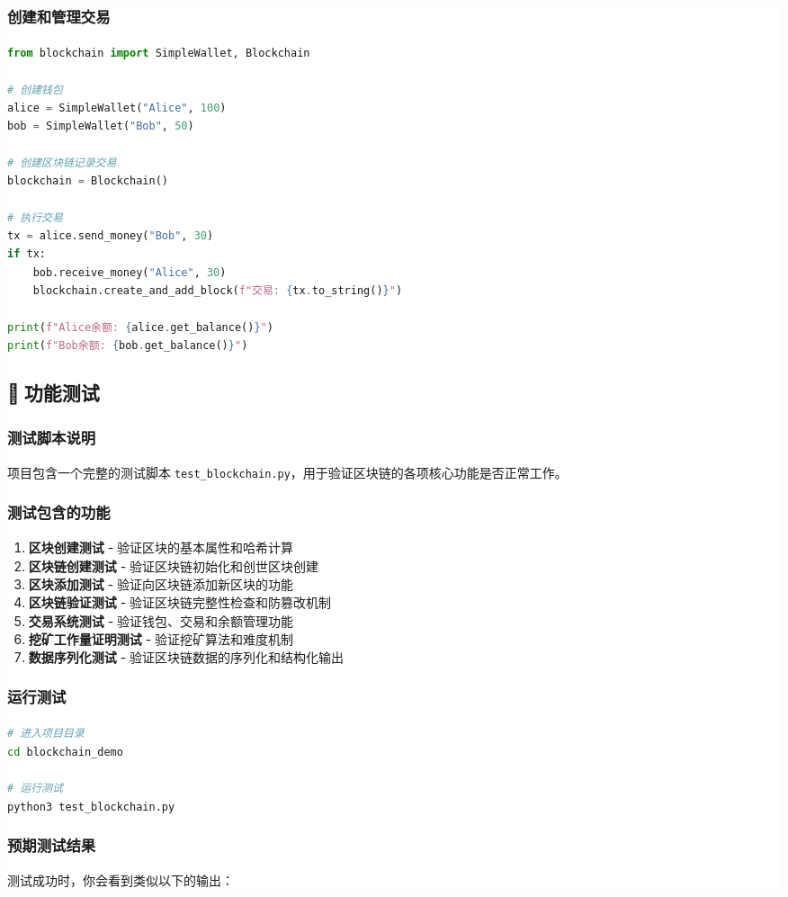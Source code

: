 ### 创建和管理交易

```python
from blockchain import SimpleWallet, Blockchain

# 创建钱包
alice = SimpleWallet("Alice", 100)
bob = SimpleWallet("Bob", 50)

# 创建区块链记录交易
blockchain = Blockchain()

# 执行交易
tx = alice.send_money("Bob", 30)
if tx:
    bob.receive_money("Alice", 30)
    blockchain.create_and_add_block(f"交易: {tx.to_string()}")

print(f"Alice余额: {alice.get_balance()}")
print(f"Bob余额: {bob.get_balance()}")
```

## 🧪 功能测试

### 测试脚本说明

项目包含一个完整的测试脚本 `test_blockchain.py`，用于验证区块链的各项核心功能是否正常工作。

### 测试包含的功能

1. **区块创建测试** - 验证区块的基本属性和哈希计算
2. **区块链创建测试** - 验证区块链初始化和创世区块创建
3. **区块添加测试** - 验证向区块链添加新区块的功能
4. **区块链验证测试** - 验证区块链完整性检查和防篡改机制
5. **交易系统测试** - 验证钱包、交易和余额管理功能
6. **挖矿工作量证明测试** - 验证挖矿算法和难度机制
7. **数据序列化测试** - 验证区块链数据的序列化和结构化输出

### 运行测试

```bash
# 进入项目目录
cd blockchain_demo

# 运行测试
python3 test_blockchain.py
```

### 预期测试结果

测试成功时，你会看到类似以下的输出：
